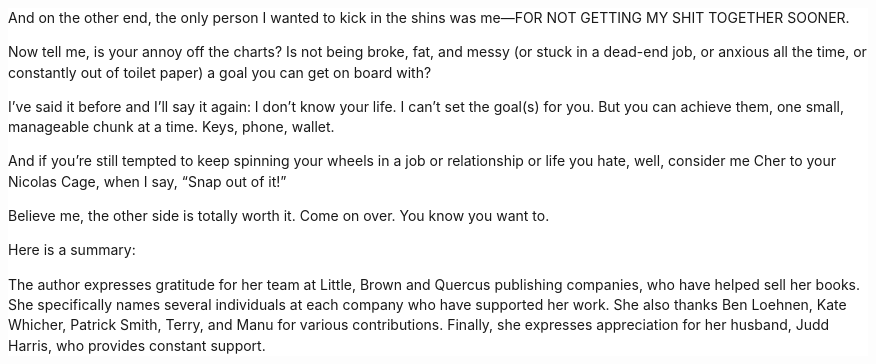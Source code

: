 And on the other end, the only person I wanted to kick in the shins was me—FOR NOT GETTING MY SHIT TOGETHER SOONER.  

Now tell me, is your annoy off the charts? Is not being broke, fat, and messy (or stuck in a dead-end job, or anxious all the time, or constantly out of toilet paper) a goal you can get on board with?  

I’ve said it before and I’ll say it again: I don’t know your life. I can’t set the goal(s) for you. But you can achieve them, one small, manageable chunk at a time. Keys, phone, wallet.   

And if you’re still tempted to keep spinning your wheels in a job or relationship or life you hate, well, consider me Cher to your Nicolas Cage, when I say, “Snap out of it!”  

Believe me, the other side is totally worth it. Come on over. You know you want to.

 Here is a summary:

The author expresses gratitude for her team at Little, Brown and Quercus publishing companies, who have helped sell her books. She specifically names several individuals at each company who have supported her work. She also thanks Ben Loehnen, Kate Whicher, Patrick Smith, Terry, and Manu for various contributions. Finally, she expresses appreciation for her husband, Judd Harris, who provides constant support.